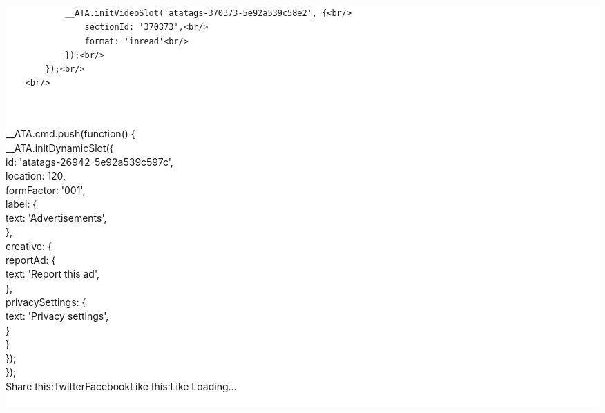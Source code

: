                 __ATA.initVideoSlot('atatags-370373-5e92a539c58e2', {<br/>
                    sectionId: '370373',<br/>
                    format: 'inread'<br/>
                });<br/>
            });<br/>
        <br/>
 <br/>
<br/>
				__ATA.cmd.push(function() {<br/>
					__ATA.initDynamicSlot({<br/>
						id: 'atatags-26942-5e92a539c597c',<br/>
						location: 120,<br/>
						formFactor: '001',<br/>
						label: {<br/>
							text: 'Advertisements',<br/>
						},<br/>
						creative: {<br/>
							reportAd: {<br/>
								text: 'Report this ad',<br/>
							},<br/>
							privacySettings: {<br/>
								text: 'Privacy settings',<br/>
							}<br/>
						}<br/>
					});<br/>
				});<br/>
			Share this:TwitterFacebookLike this:Like Loading...<br/>
<br/>
 